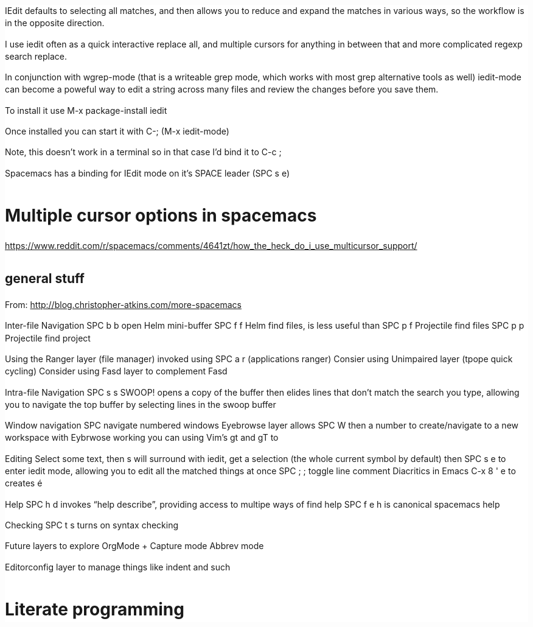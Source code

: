 IEdit defaults to selecting all matches, and then allows you to reduce and expand the matches in various ways, so the workflow is in the opposite direction.

I use iedit often as a quick interactive replace all, and multiple cursors for anything in between that and more complicated regexp search replace.

In conjunction with wgrep-mode (that is a writeable grep mode, which works with most grep alternative tools as well) iedit-mode can become a poweful way to edit a string across many files and review the changes before you save them.

To install it use M-x package-install iedit

Once installed you can start it with C-; (M-x iedit-mode)

Note, this doesn’t work in a terminal so in that case I’d bind it to C-c ;

Spacemacs has a binding for IEdit mode on it’s SPACE leader (SPC s e)




# Multiple cursor options in spacemacs

https://www.reddit.com/r/spacemacs/comments/4641zt/how_the_heck_do_i_use_multicursor_support/



## general stuff

From: http://blog.christopher-atkins.com/more-spacemacs

Inter-file Navigation SPC b b open Helm mini-buffer SPC f f Helm find files, is less useful than SPC p f Projectile find files SPC p p Projectile find project

Using the Ranger layer (file manager) invoked using SPC a r (applications ranger) Consier using Unimpaired layer (tpope quick cycling) Consider using Fasd layer to complement Fasd

Intra-file Navigation SPC s s SWOOP! opens a copy of the buffer then elides lines that don’t match the search you type, allowing you to navigate the top buffer by selecting lines in the swoop buffer

Window navigation SPC <number> navigate numbered windows Eyebrowse layer allows SPC W then a number to create/navigate to a new workspace with Eybrwose working you can using Vim’s gt and gT to

Editing Select some text, then s <char> will surround with <char> iedit, get a selection (the whole current symbol by default) then SPC s e to enter iedit mode, allowing you to edit all the matched things at once SPC ; ; toggle line comment Diacritics in Emacs C-x 8 ' e to creates é

Help SPC h d invokes “help describe”, providing access to multipe ways of find help SPC f e h is canonical spacemacs help

Checking SPC t s turns on syntax checking

Future layers to explore OrgMode + Capture mode Abbrev mode

Editorconfig layer to manage things like indent and such




# Literate programming
